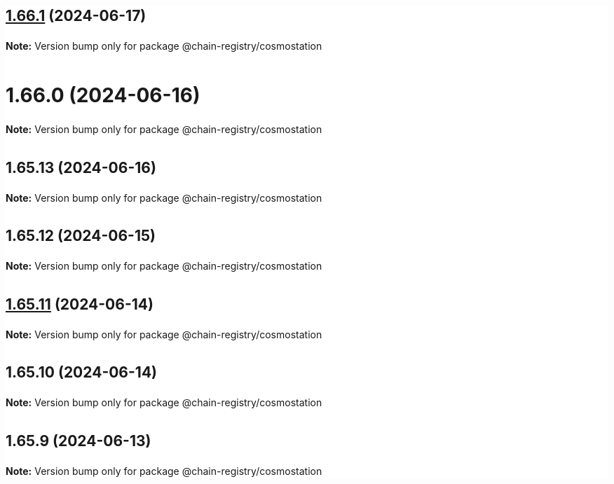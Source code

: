 


## [1.66.1](https://github.com/hyperweb-io/chain-registry/compare/@chain-registry/cosmostation@1.66.0...@chain-registry/cosmostation@1.66.1) (2024-06-17)

**Note:** Version bump only for package @chain-registry/cosmostation





# 1.66.0 (2024-06-16)

**Note:** Version bump only for package @chain-registry/cosmostation





## 1.65.13 (2024-06-16)

**Note:** Version bump only for package @chain-registry/cosmostation





## 1.65.12 (2024-06-15)

**Note:** Version bump only for package @chain-registry/cosmostation





## [1.65.11](https://github.com/hyperweb-io/chain-registry/compare/@chain-registry/cosmostation@1.65.10...@chain-registry/cosmostation@1.65.11) (2024-06-14)

**Note:** Version bump only for package @chain-registry/cosmostation





## 1.65.10 (2024-06-14)

**Note:** Version bump only for package @chain-registry/cosmostation





## 1.65.9 (2024-06-13)

**Note:** Version bump only for package @chain-registry/cosmostation




